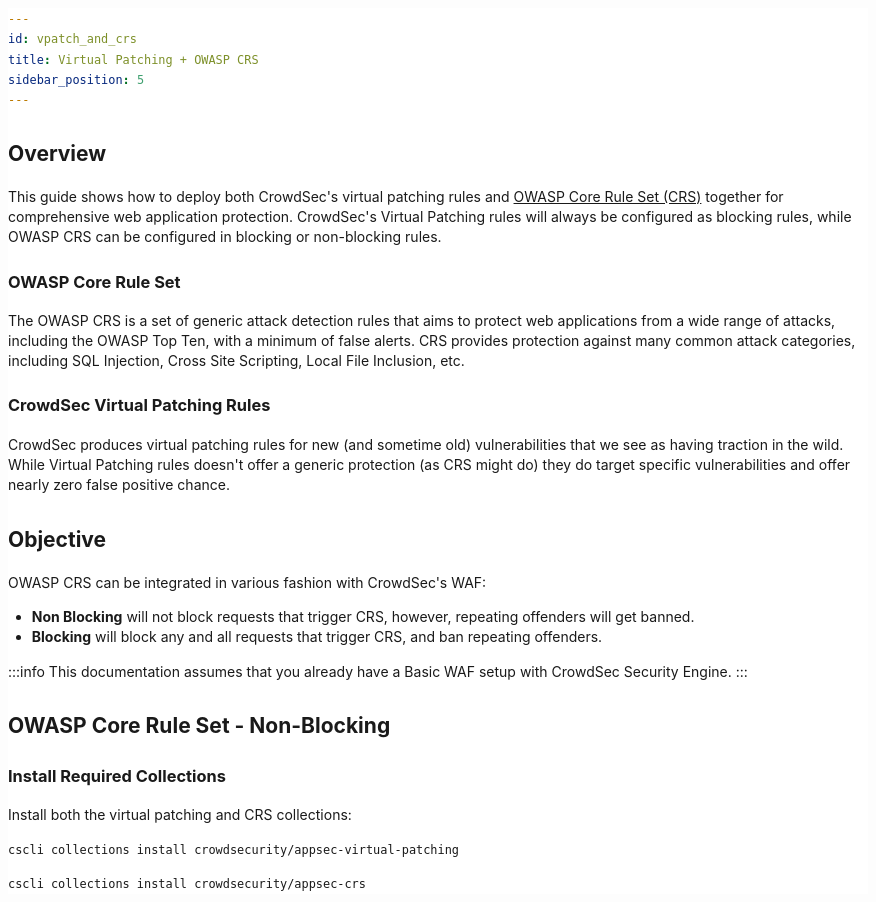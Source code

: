 ```yaml
---
id: vpatch_and_crs
title: Virtual Patching + OWASP CRS
sidebar_position: 5
---
```


## Overview

This guide shows how to deploy both CrowdSec's virtual patching rules and [OWASP Core Rule Set (CRS)](https://coreruleset.org/) together for comprehensive web application protection. CrowdSec's Virtual Patching rules will always be configured as blocking rules, while OWASP CRS can be configured in blocking or non-blocking rules.

### OWASP Core Rule Set

The OWASP CRS is a set of generic attack detection rules that aims to protect web applications from a wide range of attacks, including the OWASP Top Ten, with a minimum of false alerts. CRS provides protection against many common attack categories, including SQL Injection, Cross Site Scripting, Local File Inclusion, etc.

### CrowdSec Virtual Patching Rules

CrowdSec produces virtual patching rules for new (and sometime old) vulnerabilities that we see as having traction in the wild. While Virtual Patching rules doesn't offer a generic protection (as CRS might do) they do target specific vulnerabilities and offer nearly zero false positive chance.

## Objective

OWASP CRS can be integrated in various fashion with CrowdSec's WAF:
 - **Non Blocking** will not block requests that trigger CRS, however, repeating offenders will get banned.
 - **Blocking** will block any and all requests that trigger CRS, and ban repeating offenders.

:::info
This documentation assumes that you already have a Basic WAF setup with CrowdSec Security Engine.
:::


## OWASP Core Rule Set - Non-Blocking

### Install Required Collections

Install both the virtual patching and CRS collections:

```bash title="Install virtual patching rules (in-band blocking)"
cscli collections install crowdsecurity/appsec-virtual-patching
```

```bash title="Install OWASP CRS rules (out-of-band detection + scenario)
cscli collections install crowdsecurity/appsec-crs
```
